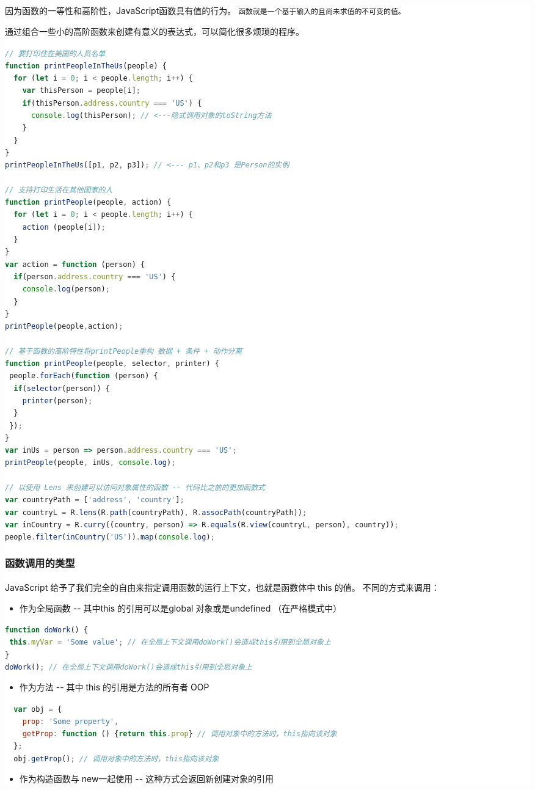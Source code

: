 因为函数的⼀等性和⾼阶性，JavaScript函数具有值的⾏为。 ```函数就是⼀个基于输⼊的且尚未求值的不可变的值。```

通过组合⼀些⼩的⾼阶函数来创建有意义的表达式，可以简化很多烦琐的程序。

```js
// 要打印住在美国的⼈员名单
function printPeopleInTheUs(people) {
  for (let i = 0; i < people.length; i++) {
    var thisPerson = people[i];
    if(thisPerson.address.country === 'US') {
      console.log(thisPerson); // <---隐式调⽤对象的toString⽅法
    }
  }
}
printPeopleInTheUs([p1, p2, p3]); // <--- p1、p2和p3 是Person的实例

// ⽀持打印⽣活在其他国家的⼈
function printPeople(people, action) {
  for (let i = 0; i < people.length; i++) {
    action (people[i]);
  }
}
var action = function (person) {
  if(person.address.country === 'US') {
    console.log(person);
  }
}
printPeople(people,action); 

// 基于函数的⾼阶特性将printPeople重构 数据 + 条件 + 动作分离
function printPeople(people, selector, printer) {
 people.forEach(function (person) {
  if(selector(person)) {
    printer(person);
  }
 });
}
var inUs = person => person.address.country === 'US';
printPeople(people, inUs, console.log);

// 以使⽤ Lens 来创建可以访问对象属性的函数 -- 代码⽐之前的更加函数式
var countryPath = ['address', 'country'];
var countryL = R.lens(R.path(countryPath), R.assocPath(countryPath));
var inCountry = R.curry((country, person) => R.equals(R.view(countryL, person), country));
people.filter(inCountry('US')).map(console.log); 
```
### 函数调⽤的类型
JavaScript 给予了我们完全的⾃由来指定调⽤函数的运⾏上下⽂，也就是函数体中 this 的值。
不同的⽅式来调⽤： 
+ 作为全局函数 -- 其中this 的引⽤可以是global 对象或是undefined （在严格模式中）
```js
function doWork() {
 this.myVar = 'Some value'; // 在全局上下⽂调⽤doWork()会造成this引⽤到全局对象上
}
doWork(); // 在全局上下⽂调⽤doWork()会造成this引⽤到全局对象上
```
+ 作为⽅法 -- 其中 this 的引⽤是⽅法的所有者 OOP
```js
  var obj = {
    prop: 'Some property', 
    getProp: function () {return this.prop} // 调⽤对象中的⽅法时，this指向该对象
  };
  obj.getProp(); // 调⽤对象中的⽅法时，this指向该对象
```
+ 作为构造函数与 new⼀起使⽤ -- 这种⽅式会返回新创建对象的引⽤
